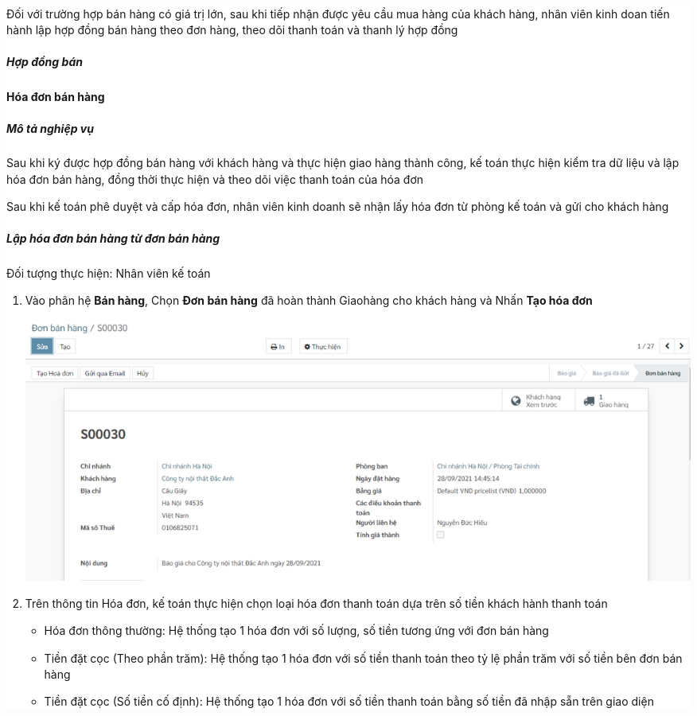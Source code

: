 Đối với trường hợp bán hàng có giá trị lớn, sau khi tiếp nhận được yêu cầu mua hàng của khách hàng, nhân viên kinh doan tiến hành lập hợp đồng bán hàng  theo đơn hàng, theo dõi thanh toán và thanh lý hợp đồng

##### Hợp đồng bán



#### Hóa đơn bán hàng

##### Mô tả nghiệp vụ

Sau khi ký được hợp đồng bán hàng với khách hàng và thực hiện giao hàng thành công, kế toán thực hiện kiểm tra dữ liệu và lập hóa đơn bán hàng, đồng thời thực hiện và theo dõi việc thanh toán của hóa đơn

Sau khi kế toán phê duyệt và cấp hóa đơn, nhân viên kinh doanh sẽ nhận lấy hóa đơn từ phòng kế toán và gửi cho khách hàng

##### Lập hóa đơn bán hàng từ đơn bán hàng

Đối tượng thực hiện: Nhân viên kế toán

1. Vào phân hệ **Bán hàng**, Chọn **Đơn bán hàng** đã hoàn thành Giaohàng cho khách hàng và Nhấn **Tạo hóa đơn**

   ![](images/fin_BanHang_DonBanHang.png)

2. Trên thông tin Hóa đơn, kế toán thực hiện chọn loại hóa đơn thanh toán dựa trên số tiền khách hành thanh toán

   - Hóa đơn thông thường: Hệ thống tạo 1 hóa đơn với số lượng, số tiền tương ứng với đơn bán hàng

   - Tiền đặt cọc (Theo phần trăm): Hệ thống tạo 1 hóa đơn với số tiền thanh toán theo tỷ lệ phần trăm với số tiền bên đơn bán hàng

   - Tiền đặt cọc (Số tiền cố định): Hệ thống tạo 1 hóa đơn với số tiền thanh toán bằng số tiền đã nhập sẵn trên giao diện
